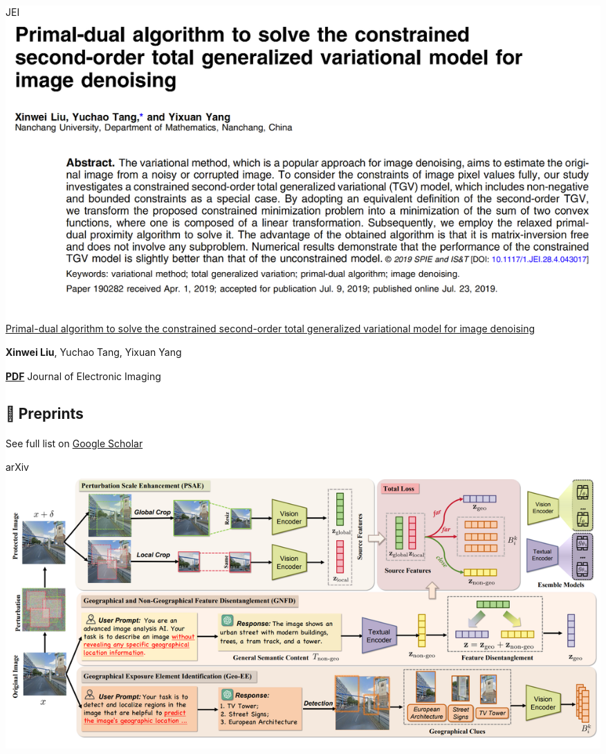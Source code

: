 <div class='paper-box'><div class='paper-box-image'><div><div class="badge">JEI</div><img src='images/paper/jei.png' alt="sym" width="100%"></div></div>
<div class='paper-box-text' markdown="1">

[Primal-dual algorithm to solve the constrained second-order total generalized variational model for image denoising](https://www.spiedigitallibrary.org/journals/Journal-of-Electronic-Imaging/volume-28/issue-4/043017/Primal-dual-algorithm-to-solve-the-constrained-second-order-total/10.1117/1.JEI.28.4.043017.short)

**Xinwei Liu**, Yuchao Tang, Yixuan Yang

[**PDF**](https://www.spiedigitallibrary.org/journals/Journal-of-Electronic-Imaging/volume-28/issue-4/043017/Primal-dual-algorithm-to-solve-the-constrained-second-order-total/10.1117/1.JEI.28.4.043017.short)
Journal of Electronic Imaging

</div>
</div>

## 📖 Preprints 

See full list on [Google Scholar](https://scholar.google.com/citations?user=dVn3LgwAAAAJ&hl=en)

<div class='paper-box'><div class='paper-box-image'><div><div class="badge">arXiv</div><img src='images/paper/geoshield.png' alt="sym" width="100%"></div></div>
<div class='paper-box-text' markdown="1">
